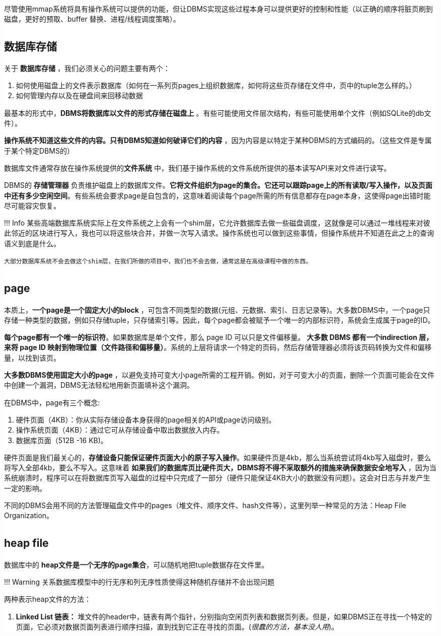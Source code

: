 尽管使用mmap系统将具有操作系统可以提供的功能，但让DBMS实现这些过程本身可以提供更好的控制和性能（以正确的顺序将脏页刷到磁盘，更好的预取、buffer 替换、进程/线程调度策略）。

## 数据库存储

关于  **数据库存储** ，我们必须关心的问题主要有两个：

1. 如何使用磁盘上的文件表示数据库（如何在一系列页pages上组织数据库，如何将这些页存储在文件中，页中的tuple怎么样的。）
2. 如何管理内存以及在硬盘间来回移动数据

最基本的形式中，**DBMS将数据库以文件的形式存储在磁盘上** 。有些可能使用文件层次结构，有些可能使用单个文件（例如SQLite的db文件）。

**操作系统不知道这些文件的内容。只有DBMS知道如何破译它们的内容** ，因为内容是以特定于某种DBMS的方式编码的。（这些文件是专属于某个特定DBMS的）

数据库文件通常存放在操作系统提供的**文件系统** 中，我们基于操作系统的文件系统所提供的基本读写API来对文件进行读写。

DBMS的 **存储管理器** 负责维护磁盘上的数据库文件。**它将文件组织为page的集合。它还可以跟踪page上的所有读取/写入操作，以及页面中还有多少空闲空间**。有些系统会要求page是自包含的，这意味着阅读每个page所需的所有信息都存在page本身，这使得page出错时能尽可能容灾恢复。

!!! Info
    某些高端数据库系统实际上在文件系统之上会有一个shim层，它允许数据库去做一些磁盘调度，这就像是可以通过一堆线程来对彼此邻近的区块进行写入，我也可以将这些块合并，并做一次写入请求。操作系统也可以做到这些事情，但操作系统并不知道在此之上的查询语义到底是什么。

    大部分数据库系统不会去做这个shim层，在我们所做的项目中，我们也不会去做，通常这是在高级课程中做的东西。

## page

本质上，**一个page是一个固定大小的block** ，可包含不同类型的数据(元组、元数据、索引、日志记录等)。大多数DBMS中，一个page只存储一种类型的数据，例如只存储tuple，只存储索引等。因此，每个page都会被赋予⼀个唯⼀的内部标识符，系统会生成属于page的ID。

**每个page都有一个唯一的标识符**。如果数据库是单个文件，那么 page ID 可以只是文件偏移量。 **大多数 DBMS 都有一个indirection 层，来将 page ID 映射到物理位置（文件路径和偏移量）**。系统的上层将请求一个特定的页码，然后存储管理器必须将该页码转换为文件和偏移量，以找到该页。

**大多数DBMS使用固定大小的page** ，以避免支持可变大小page所需的工程开销。例如，对于可变大小的页面，删除一个页面可能会在文件中创建一个漏洞，DBMS无法轻松地用新页面填补这个漏洞。

在DBMS中，page有三个概念:

1. 硬件页面（4KB）：你从实际存储设备本身获得的page相关的API或page访问级别。
2. 操作系统页面（4KB）：通过它可从存储设备中取出数据放入内存。
3. 数据库页面（512B -16 KB)。

硬件页面是我们最关心的，**存储设备只能保证硬件页面大小的原子写入操作**。如果硬件页是4kb，那么当系统尝试将4kb写入磁盘时，要么将写入全部4kb，要么不写入。这意味着  **如果我们的数据库页比硬件页大，DBMS将不得不采取额外的措施来确保数据安全地写入** ，因为当系统崩溃时，程序可以在将数据库页写入磁盘的过程中只完成了一部分（硬件只能保证4KB大小的数据没有问题）。这会对日志与并发产生一定的影响。

不同的DBMS会用不同的方法管理磁盘文件中的pages（堆文件、顺序文件、hash文件等），这里列举一种常见的方法：Heap File Organization。

## heap file

数据库中的 **heap文件是一个无序的page集合**，可以随机地把tuple数据存在文件里。

!!! Warning
    关系数据库模型中的行无序和列无序性质使得这种随机存储并不会出现问题

两种表示heap文件的方法：

1. **Linked List 链表：** 堆文件的header中，链表有两个指针，分别指向空闲页列表和数据页列表。但是，如果DBMS正在寻找一个特定的页面，它必须对数据页面列表进行顺序扫描，直到找到它正在寻找的页面。(*很蠢的方法，基本没人用*)。